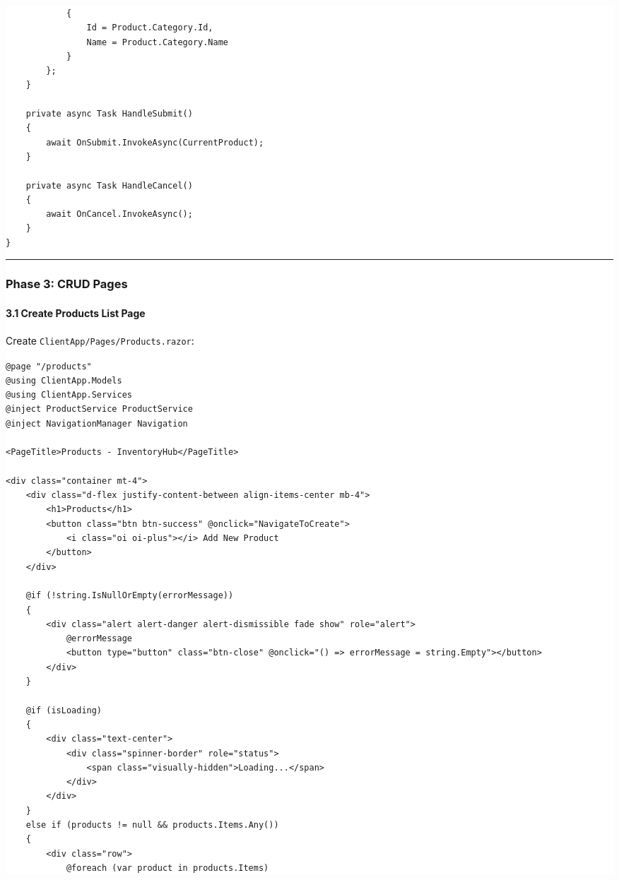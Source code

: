 ```razor
            { 
                Id = Product.Category.Id, 
                Name = Product.Category.Name 
            }
        };
    }

    private async Task HandleSubmit()
    {
        await OnSubmit.InvokeAsync(CurrentProduct);
    }

    private async Task HandleCancel()
    {
        await OnCancel.InvokeAsync();
    }
}
```

---

### Phase 3: CRUD Pages

#### 3.1 Create Products List Page
Create `ClientApp/Pages/Products.razor`:

```razor
@page "/products"
@using ClientApp.Models
@using ClientApp.Services
@inject ProductService ProductService
@inject NavigationManager Navigation

<PageTitle>Products - InventoryHub</PageTitle>

<div class="container mt-4">
    <div class="d-flex justify-content-between align-items-center mb-4">
        <h1>Products</h1>
        <button class="btn btn-success" @onclick="NavigateToCreate">
            <i class="oi oi-plus"></i> Add New Product
        </button>
    </div>

    @if (!string.IsNullOrEmpty(errorMessage))
    {
        <div class="alert alert-danger alert-dismissible fade show" role="alert">
            @errorMessage
            <button type="button" class="btn-close" @onclick="() => errorMessage = string.Empty"></button>
        </div>
    }

    @if (isLoading)
    {
        <div class="text-center">
            <div class="spinner-border" role="status">
                <span class="visually-hidden">Loading...</span>
            </div>
        </div>
    }
    else if (products != null && products.Items.Any())
    {
        <div class="row">
            @foreach (var product in products.Items)
```